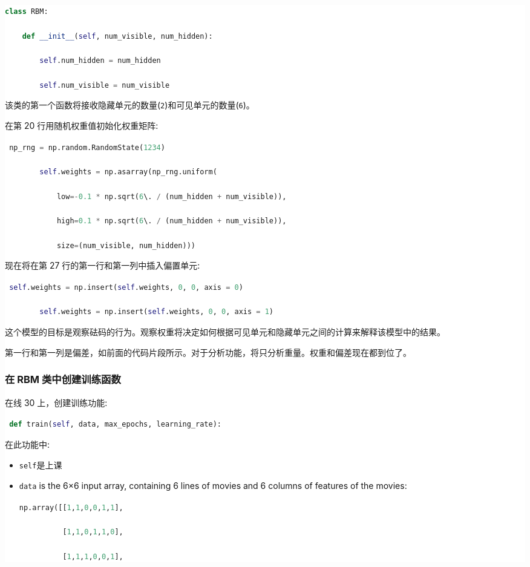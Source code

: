 ```py
class RBM:

    def __init__(self, num_visible, num_hidden):

        self.num_hidden = num_hidden

        self.num_visible = num_visible 
```

该类的第一个函数将接收隐藏单元的数量(`2`)和可见单元的数量(`6`)。

在第 20 行用随机权重值初始化权重矩阵:

```py
 np_rng = np.random.RandomState(1234)

        self.weights = np.asarray(np_rng.uniform(

            low=-0.1 * np.sqrt(6\. / (num_hidden + num_visible)),

            high=0.1 * np.sqrt(6\. / (num_hidden + num_visible)),

            size=(num_visible, num_hidden))) 
```

现在将在第 27 行的第一行和第一列中插入偏置单元:

```py
 self.weights = np.insert(self.weights, 0, 0, axis = 0)

        self.weights = np.insert(self.weights, 0, 0, axis = 1) 
```

这个模型的目标是观察砝码的行为。观察权重将决定如何根据可见单元和隐藏单元之间的计算来解释该模型中的结果。

第一行和第一列是偏差，如前面的代码片段所示。对于分析功能，将只分析重量。权重和偏差现在都到位了。

### 在 RBM 类中创建训练函数

在线 30 上，创建训练功能:

```py
 def train(self, data, max_epochs, learning_rate): 
```

在此功能中:

*   `self`是上课
*   `data` is the 6×6 input array, containing 6 lines of movies and 6 columns of features of the movies:

    ```py
    np.array([[1,1,0,0,1,1],

              [1,1,0,1,1,0],

              [1,1,1,0,0,1],
